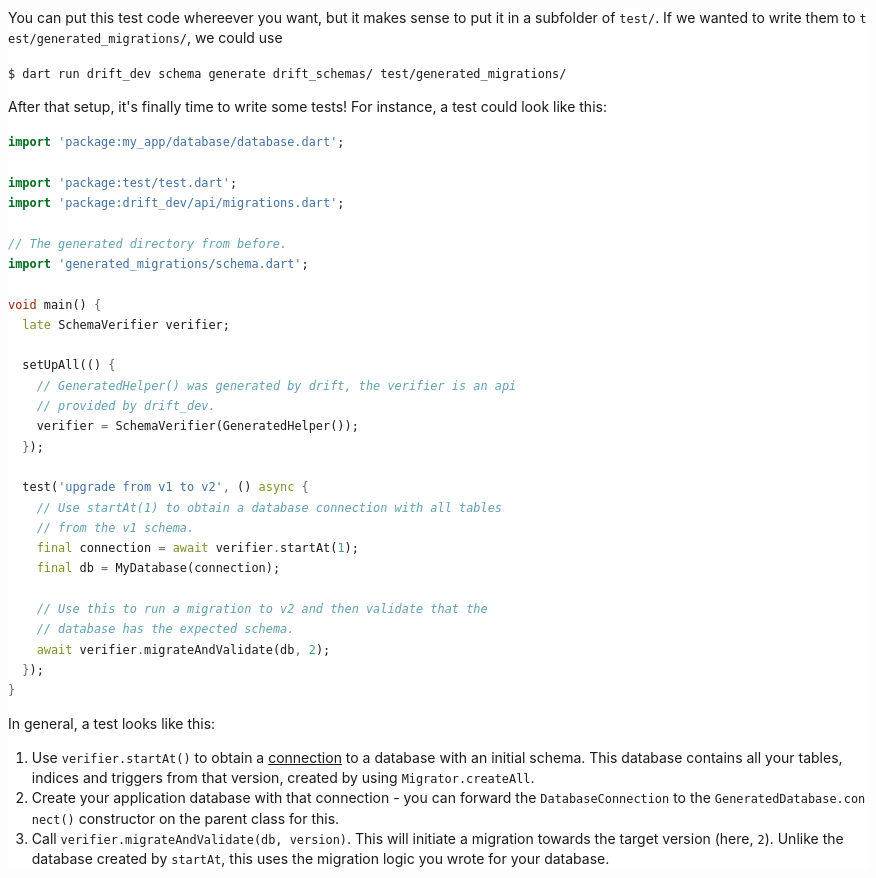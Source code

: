 You can put this test code whereever you want, but it makes sense to put it in a subfolder of `test/`.
If we wanted to write them to `test/generated_migrations/`, we could use

```
$ dart run drift_dev schema generate drift_schemas/ test/generated_migrations/
```

After that setup, it's finally time to write some tests! For instance, a test could look like this:

```dart
import 'package:my_app/database/database.dart';

import 'package:test/test.dart';
import 'package:drift_dev/api/migrations.dart';

// The generated directory from before.
import 'generated_migrations/schema.dart';

void main() {
  late SchemaVerifier verifier;

  setUpAll(() {
    // GeneratedHelper() was generated by drift, the verifier is an api
    // provided by drift_dev.
    verifier = SchemaVerifier(GeneratedHelper());
  });

  test('upgrade from v1 to v2', () async {
    // Use startAt(1) to obtain a database connection with all tables
    // from the v1 schema.
    final connection = await verifier.startAt(1);
    final db = MyDatabase(connection);

    // Use this to run a migration to v2 and then validate that the
    // database has the expected schema.
    await verifier.migrateAndValidate(db, 2);
  });
}
```

In general, a test looks like this:

1. Use `verifier.startAt()` to obtain a [connection](https://drift.simonbinder.eu/api/drift/databaseconnection-class)
  to a database with an initial schema.
  This database contains all your tables, indices and triggers from that version, created by using `Migrator.createAll`.
2. Create your application database with that connection - you can forward the `DatabaseConnection` to the
  `GeneratedDatabase.connect()` constructor on the parent class for this.
3. Call `verifier.migrateAndValidate(db, version)`. This will initiate a migration towards the target version (here, `2`).
  Unlike the database created by `startAt`, this uses the migration logic you wrote for your database.
